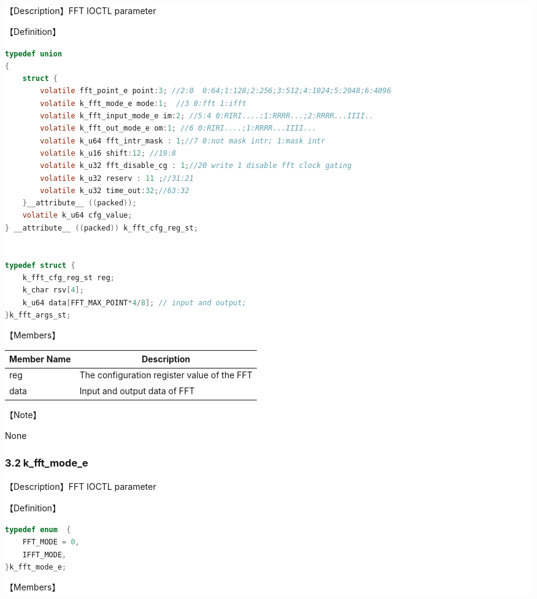 【Description】FFT IOCTL parameter

【Definition】

```c
typedef union
{
    struct {
        volatile fft_point_e point:3; //2:0  0:64;1:128;2:256;3:512;4:1024;5:2048;6:4096
        volatile k_fft_mode_e mode:1;  //3 0:fft 1:ifft
        volatile k_fft_input_mode_e im:2; //5:4 0:RIRI....;1:RRRR...;2:RRRR...IIII..
        volatile k_fft_out_mode_e om:1; //6 0:RIRI....;1:RRRR...IIII...
        volatile k_u64 fft_intr_mask : 1;//7 0:not mask intr; 1:mask intr
        volatile k_u16 shift:12; //19:8
        volatile k_u32 fft_disable_cg : 1;//20 write 1 disable fft clock gating
        volatile k_u32 reserv : 11 ;//31:21
        volatile k_u32 time_out:32;//63:32
    }__attribute__ ((packed));
    volatile k_u64 cfg_value;
} __attribute__ ((packed)) k_fft_cfg_reg_st;


typedef struct {
    k_fft_cfg_reg_st reg;
    k_char rsv[4];
    k_u64 data[FFT_MAX_POINT*4/8]; // input and output;
}k_fft_args_st;
```

【Members】

| **Member Name** | **Description**          |
| ------------ | ----------------- |
| reg          | The configuration register value of the FFT |
| data         | Input and output data of FFT |

【Note】

None

### 3.2 k_fft_mode_e

【Description】FFT IOCTL parameter

【Definition】

```c
typedef enum  {
    FFT_MODE = 0,
    IFFT_MODE,
}k_fft_mode_e;
```

【Members】
